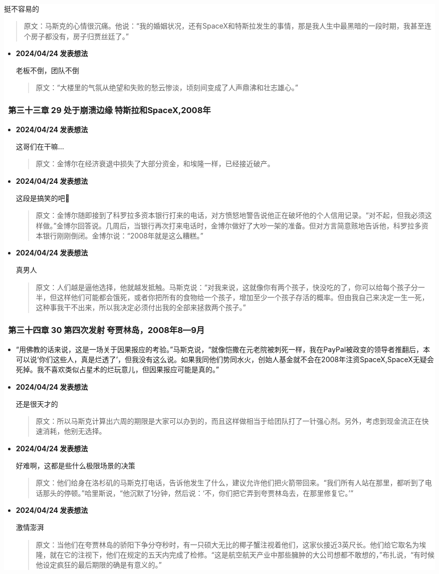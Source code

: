   挺不容易的

  > 原文：马斯克的心情很沉痛。他说：“我的婚姻状况，还有SpaceX和特斯拉发生的事情，那是我人生中最黑暗的一段时期，我甚至连个房子都没有，房子归贾丝廷了。”

- **2024/04/24 发表想法**

  老板不倒，团队不倒

  > 原文：“大楼里的气氛从绝望和失败的愁云惨淡，顷刻间变成了人声鼎沸和壮志雄心。”



###  **第三十三章 29 处于崩溃边缘 特斯拉和SpaceX,2008年**



- **2024/04/24 发表想法**

  这哥们在干嘛…

  > 原文：金博尔在经济衰退中损失了大部分资金，和埃隆一样，已经接近破产。

- **2024/04/24 发表想法**

  这段是搞笑的吧🤣

  > 原文：金博尔随即接到了科罗拉多资本银行打来的电话，对方愤怒地警告说他正在破坏他的个人信用记录。“对不起，但我必须这样做。”金博尔回答说。几周后，当银行再次打来电话时，金博尔做好了大吵一架的准备。但对方言简意赅地告诉他，科罗拉多资本银行刚刚倒闭。金博尔说：“2008年就是这么糟糕。”

- **2024/04/24 发表想法**

  真男人

  > 原文：人们越是逼他选择，他就越发抵触。马斯克说：“对我来说，这就像你有两个孩子，快没吃的了，你可以给每个孩子分一半，但这样他们可能都会饿死，或者你把所有的食物给一个孩子，增加至少一个孩子存活的概率。但由我自己来决定一生一死，这种事我干不出来，所以我决定必须付出我的全部来拯救两个孩子。”



###  **第三十四章 30 第四次发射 夸贾林岛，2008年8—9月**



- “用佛教的话来说，这是一场关于因果报应的考验。”马斯克说，“就像恺撒在元老院被刺死一样，我在PayPal被政变的领导者推翻后，本可以说‘你们这些人，真是烂透了’，但我没有这么说。如果我同他们势同水火，创始人基金就不会在2008年注资SpaceX,SpaceX无疑会死掉。我不喜欢类似占星术的烂玩意儿，但因果报应可能是真的。”

- **2024/04/24 发表想法**

  还是很天才的

  > 原文：所以马斯克计算出六周的期限是大家可以办到的，而且这样做相当于给团队打了一针强心剂。另外，考虑到现金流正在快速消耗，他别无选择。

- **2024/04/24 发表想法**

  好难啊，这都是些什么极限场景的决策

  > 原文：他们给身在洛杉矶的马斯克打电话，告诉他发生了什么，建议允许他们把火箭带回来。“我们所有人站在那里，都听到了电话那头的停顿。”哈里斯说，“他沉默了1分钟，然后说：‘不，你们把它弄到夸贾林岛去，在那里修复它。’”

- **2024/04/24 发表想法**

  激情澎湃

  > 原文：当他们在夸贾林岛的骄阳下争分夺秒时，有一只硕大无比的椰子蟹注视着他们，这家伙接近3英尺长。他们给它取名为埃隆，就在它的注视下，他们在规定的五天内完成了检修。“这是航空航天产业中那些臃肿的大公司想都不敢想的，”布扎说，“有时候他设定疯狂的最后期限的确是有意义的。”
